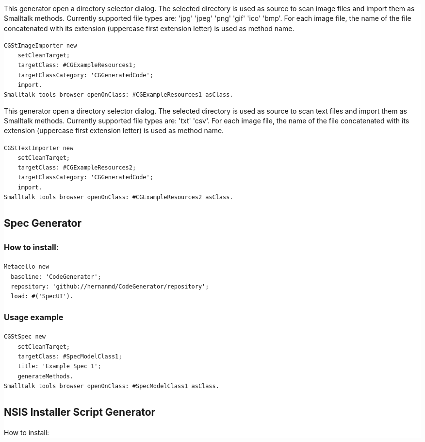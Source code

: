 This generator open a directory selector dialog. The selected directory is used as source to scan image files and import them as Smalltalk methods. Currently supported file types are: 'jpg' 'jpeg' 'png' 'gif' 'ico' 'bmp'. For each image file, the name of the file concatenated with its extension (uppercase first extension letter) is used as method name. 

```smalltalk
CGStImageImporter new
	setCleanTarget;
	targetClass: #CGExampleResources1;
	targetClassCategory: 'CGGeneratedCode';
	import.
Smalltalk tools browser openOnClass: #CGExampleResources1 asClass.
```

This generator open a directory selector dialog. The selected directory is used as source to scan text files and import them as Smalltalk methods. Currently supported file types are: 'txt' 'csv'. For each image file, the name of the file concatenated with its extension (uppercase first extension letter) is used as method name. 

```smalltalk
CGStTextImporter new
	setCleanTarget;
	targetClass: #CGExampleResources2;
	targetClassCategory: 'CGGeneratedCode';
	import.
Smalltalk tools browser openOnClass: #CGExampleResources2 asClass.
```

## Spec Generator

### How to install:

```smalltalk
Metacello new	
  baseline: 'CodeGenerator';	
  repository: 'github://hernanmd/CodeGenerator/repository';	
  load: #('SpecUI').
```

### Usage example

```smalltalk
CGStSpec new
	setCleanTarget;
	targetClass: #SpecModelClass1;
	title: 'Example Spec 1';
	generateMethods.
Smalltalk tools browser openOnClass: #SpecModelClass1 asClass.
```

## NSIS Installer Script Generator

How to install:
